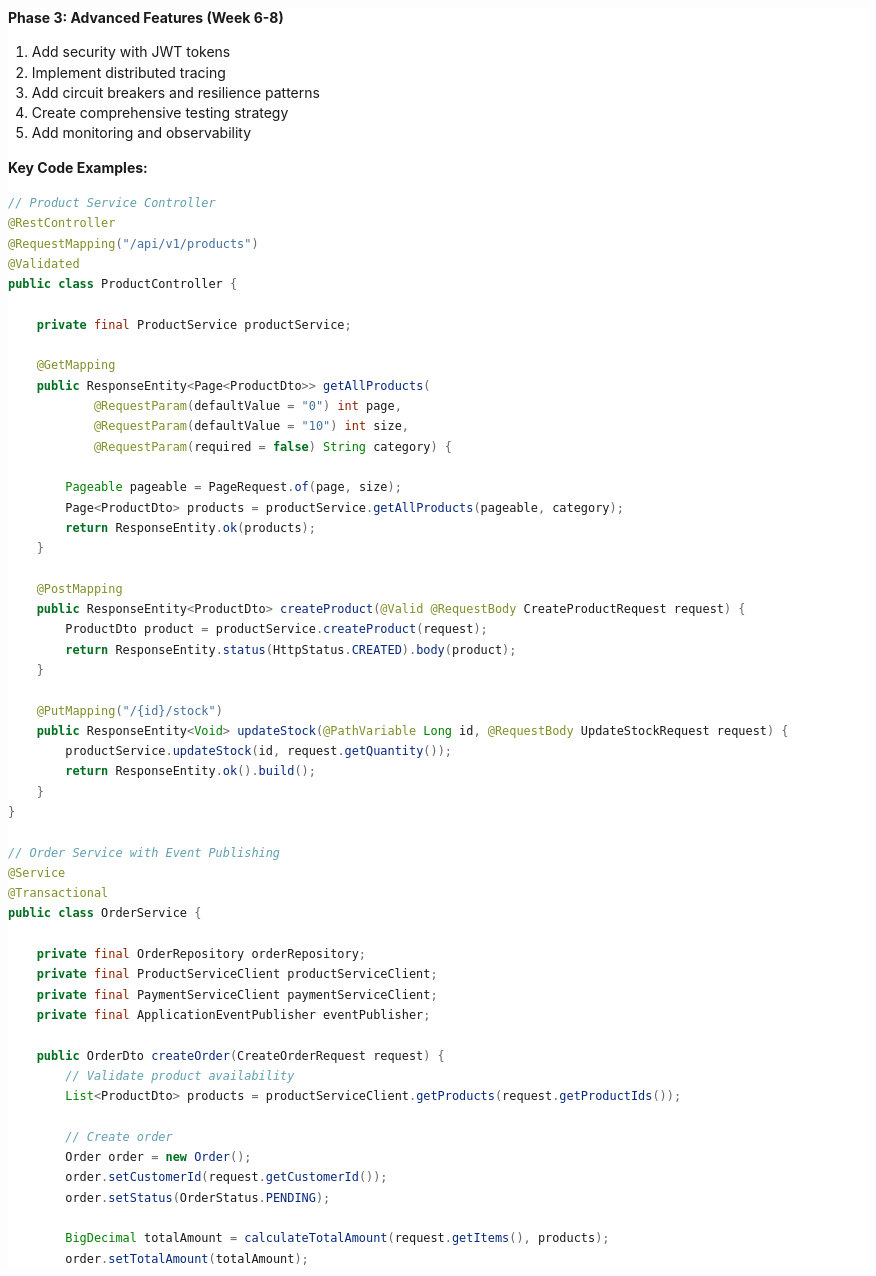 **Phase 3: Advanced Features (Week 6-8)**
1. Add security with JWT tokens
2. Implement distributed tracing
3. Add circuit breakers and resilience patterns
4. Create comprehensive testing strategy
5. Add monitoring and observability

**Key Code Examples:**

```java
// Product Service Controller
@RestController
@RequestMapping("/api/v1/products")
@Validated
public class ProductController {
    
    private final ProductService productService;
    
    @GetMapping
    public ResponseEntity<Page<ProductDto>> getAllProducts(
            @RequestParam(defaultValue = "0") int page,
            @RequestParam(defaultValue = "10") int size,
            @RequestParam(required = false) String category) {
        
        Pageable pageable = PageRequest.of(page, size);
        Page<ProductDto> products = productService.getAllProducts(pageable, category);
        return ResponseEntity.ok(products);
    }
    
    @PostMapping
    public ResponseEntity<ProductDto> createProduct(@Valid @RequestBody CreateProductRequest request) {
        ProductDto product = productService.createProduct(request);
        return ResponseEntity.status(HttpStatus.CREATED).body(product);
    }
    
    @PutMapping("/{id}/stock")
    public ResponseEntity<Void> updateStock(@PathVariable Long id, @RequestBody UpdateStockRequest request) {
        productService.updateStock(id, request.getQuantity());
        return ResponseEntity.ok().build();
    }
}

// Order Service with Event Publishing
@Service
@Transactional
public class OrderService {
    
    private final OrderRepository orderRepository;
    private final ProductServiceClient productServiceClient;
    private final PaymentServiceClient paymentServiceClient;
    private final ApplicationEventPublisher eventPublisher;
    
    public OrderDto createOrder(CreateOrderRequest request) {
        // Validate product availability
        List<ProductDto> products = productServiceClient.getProducts(request.getProductIds());
        
        // Create order
        Order order = new Order();
        order.setCustomerId(request.getCustomerId());
        order.setStatus(OrderStatus.PENDING);
        
        BigDecimal totalAmount = calculateTotalAmount(request.getItems(), products);
        order.setTotalAmount(totalAmount);
```